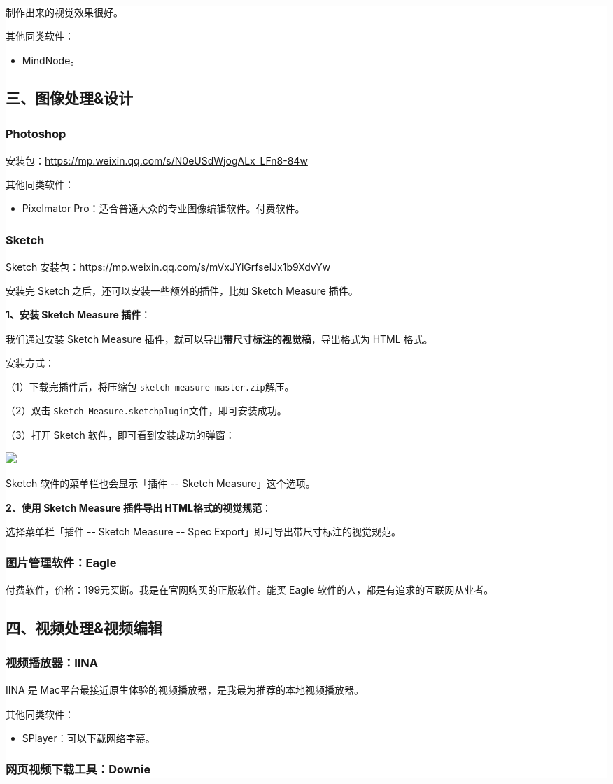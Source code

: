 制作出来的视觉效果很好。

其他同类软件：

- MindNode。

## 三、图像处理&设计

### Photoshop

安装包：<https://mp.weixin.qq.com/s/N0eUSdWjogALx_LFn8-84w>

其他同类软件：

- Pixelmator Pro：适合普通大众的专业图像编辑软件。付费软件。

### Sketch

Sketch 安装包：<https://mp.weixin.qq.com/s/mVxJYiGrfselJx1b9XdvYw>

安装完 Sketch 之后，还可以安装一些额外的插件，比如 Sketch Measure 插件。

**1、安装 Sketch Measure 插件**：

我们通过安装 [Sketch Measure](https://utom.design/measure) 插件，就可以导出**带尺寸标注的视觉稿**，导出格式为 HTML 格式。

安装方式：

（1）下载完插件后，将压缩包 `sketch-measure-master.zip`解压。

（2）双击 `Sketch Measure.sketchplugin`文件，即可安装成功。

（3）打开 Sketch 软件，即可看到安装成功的弹窗：

![](http://img.smyhvae.com/20200304_2139.png)

Sketch 软件的菜单栏也会显示「插件 -- Sketch Measure」这个选项。

**2、使用 Sketch Measure 插件导出 HTML格式的视觉规范**：

选择菜单栏「插件 -- Sketch Measure -- Spec Export」即可导出带尺寸标注的视觉规范。

### 图片管理软件：Eagle

付费软件，价格：199元买断。我是在官网购买的正版软件。能买 Eagle 软件的人，都是有追求的互联网从业者。

## 四、视频处理&视频编辑

### 视频播放器：IINA

IINA 是 Mac平台最接近原生体验的视频播放器，是我最为推荐的本地视频播放器。

其他同类软件：

- SPlayer：可以下载网络字幕。


### 网页视频下载工具：Downie
